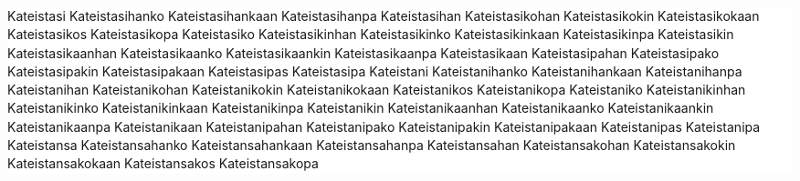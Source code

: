 Kateistasi
Kateistasihanko
Kateistasihankaan
Kateistasihanpa
Kateistasihan
Kateistasikohan
Kateistasikokin
Kateistasikokaan
Kateistasikos
Kateistasikopa
Kateistasiko
Kateistasikinhan
Kateistasikinko
Kateistasikinkaan
Kateistasikinpa
Kateistasikin
Kateistasikaanhan
Kateistasikaanko
Kateistasikaankin
Kateistasikaanpa
Kateistasikaan
Kateistasipahan
Kateistasipako
Kateistasipakin
Kateistasipakaan
Kateistasipas
Kateistasipa
Kateistani
Kateistanihanko
Kateistanihankaan
Kateistanihanpa
Kateistanihan
Kateistanikohan
Kateistanikokin
Kateistanikokaan
Kateistanikos
Kateistanikopa
Kateistaniko
Kateistanikinhan
Kateistanikinko
Kateistanikinkaan
Kateistanikinpa
Kateistanikin
Kateistanikaanhan
Kateistanikaanko
Kateistanikaankin
Kateistanikaanpa
Kateistanikaan
Kateistanipahan
Kateistanipako
Kateistanipakin
Kateistanipakaan
Kateistanipas
Kateistanipa
Kateistansa
Kateistansahanko
Kateistansahankaan
Kateistansahanpa
Kateistansahan
Kateistansakohan
Kateistansakokin
Kateistansakokaan
Kateistansakos
Kateistansakopa